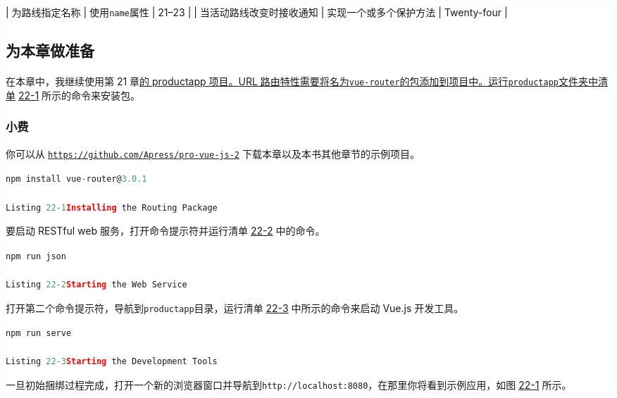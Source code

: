 | 为路线指定名称 | 使用`name`属性 | 21–23 |
| 当活动路线改变时接收通知 | 实现一个或多个保护方法 | Twenty-four |

## 为本章做准备

在本章中，我继续使用第 21 章[的 productapp 项目。URL 路由特性需要将名为`vue-router`的包添加到项目中。运行`productapp`文件夹中清单](21.html) [22-1](#PC1) 所示的命令来安装包。

### 小费

你可以从 [`https://github.com/Apress/pro-vue-js-2`](https://github.com/Apress/pro-vue-js-2) 下载本章以及本书其他章节的示例项目。

```js
npm install vue-router@3.0.1

Listing 22-1Installing the Routing Package

```

要启动 RESTful web 服务，打开命令提示符并运行清单 [22-2](#PC2) 中的命令。

```js
npm run json

Listing 22-2Starting the Web Service

```

打开第二个命令提示符，导航到`productapp`目录，运行清单 [22-3](#PC3) 中所示的命令来启动 Vue.js 开发工具。

```js
npm run serve

Listing 22-3Starting the Development Tools

```

一旦初始捆绑过程完成，打开一个新的浏览器窗口并导航到`http://localhost:8080`，在那里你将看到示例应用，如图 [22-1](#Fig1) 所示。
